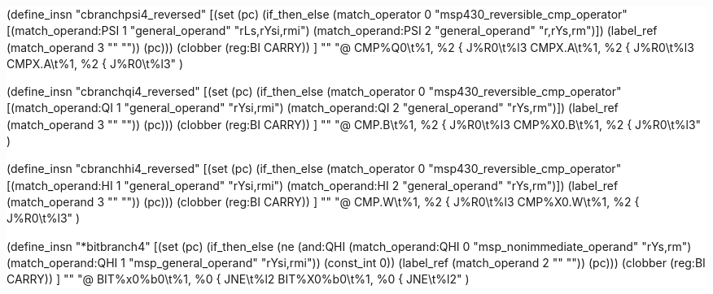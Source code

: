 (define_insn "cbranchpsi4_reversed"
  [(set (pc) (if_then_else
	      (match_operator                     0 "msp430_reversible_cmp_operator"
			      [(match_operand:PSI 1 "general_operand" "rLs,rYsi,rmi")
			       (match_operand:PSI 2 "general_operand" "r,rYs,rm")])
              (label_ref (match_operand           3 "" ""))
	      (pc)))
   (clobber (reg:BI CARRY))
   ]
  ""
  "@
  CMP%Q0\t%1, %2 { J%R0\t%l3
  CMPX.A\t%1, %2 { J%R0\t%l3
  CMPX.A\t%1, %2 { J%R0\t%l3"
  )

(define_insn "cbranchqi4_reversed"
  [(set (pc) (if_then_else
	      (match_operator                    0 "msp430_reversible_cmp_operator"
			      [(match_operand:QI 1 "general_operand" "rYsi,rmi")
			       (match_operand:QI 2 "general_operand" "rYs,rm")])
              (label_ref (match_operand          3 "" ""))
	      (pc)))
   (clobber (reg:BI CARRY))
   ]
  ""
  "@
   CMP.B\t%1, %2 { J%R0\t%l3
   CMP%X0.B\t%1, %2 { J%R0\t%l3"
  )

(define_insn "cbranchhi4_reversed"
  [(set (pc) (if_then_else
	      (match_operator                    0 "msp430_reversible_cmp_operator"
			      [(match_operand:HI 1 "general_operand" "rYsi,rmi")
			       (match_operand:HI 2 "general_operand" "rYs,rm")])
              (label_ref (match_operand          3 "" ""))
	      (pc)))
   (clobber (reg:BI CARRY))
   ]
  ""
  "@
   CMP.W\t%1, %2 { J%R0\t%l3
   CMP%X0.W\t%1, %2 { J%R0\t%l3"
  )

(define_insn "*bitbranch<mode>4"
  [(set (pc) (if_then_else
	      (ne (and:QHI (match_operand:QHI 0 "msp_nonimmediate_operand" "rYs,rm")
			   (match_operand:QHI 1 "msp_general_operand" "rYsi,rmi"))
		  (const_int 0))
              (label_ref (match_operand 2 "" ""))
	      (pc)))
   (clobber (reg:BI CARRY))
   ]
  ""
  "@
   BIT%x0%b0\t%1, %0 { JNE\t%l2
   BIT%X0%b0\t%1, %0 { JNE\t%l2"
  )

